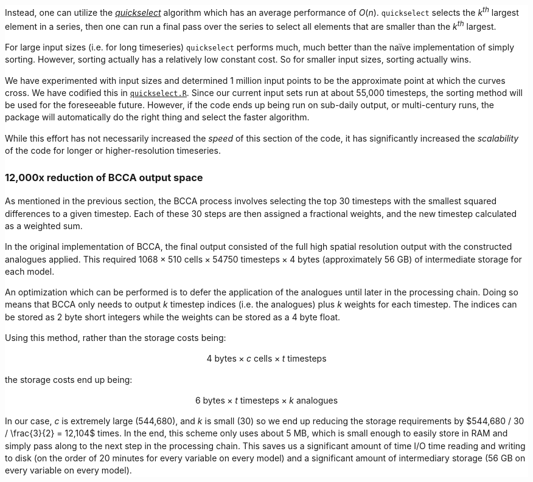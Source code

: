 Instead, one can utilize the
[*quickselect*](https://en.wikipedia.org/wiki/Quickselect) algorithm
which has an average performance of $O(n)$. `quickselect` selects the
$k^{th}$ largest element in a series, then one can run a final pass
over the series to select all elements that are smaller than the
$k^{th}$ largest.

For large input sizes (i.e. for long timeseries) `quickselect` performs
much, much better than the naïve implementation of simply
sorting. However, sorting actually has a relatively low constant
cost. So for smaller input sizes, sorting actually wins.

We have experimented with input sizes and determined 1 million input
points to be the approximate point at which the curves cross. We have
codified this in
[`quickselect.R`](https://github.com/pacificclimate/ClimDown/blob/master/R/quickselect.R). Since
our current input sets run at about 55,000 timesteps, the sorting
method will be used for the foreseeable future. However, if the code
ends up being run on sub-daily output, or multi-century runs, the
package will automatically do the right thing and select the faster
algorithm.

While this effort has not necessarily increased the *speed* of this
section of the code, it has significantly increased the *scalability* of
the code for longer or higher-resolution timeseries.

### 12,000x reduction of BCCA output space

As mentioned in the previous section, the BCCA process involves
selecting the top 30 timesteps with the smallest squared differences
to a given timestep. Each of these 30 steps are then assigned a
fractional weights, and the new timestep calculated as a weighted sum.

In the original implementation of BCCA, the final output consisted of
the full high spatial resolution output with the constructed analogues
applied. This required $1068 \times 510 \text{ cells} \times 54750
\text{ timesteps} \times 4 \text{ bytes}$ (approximately 56 GB) of
intermediate storage for each model.

An optimization which can be performed is to defer the application of
the analogues until later in the processing chain. Doing so means that
BCCA only needs to output $k$ timestep indices (i.e. the analogues)
plus $k$ weights for each timestep. The indices can be stored as 2
byte short integers while the weights can be stored as a 4 byte float.

Using this method, rather than the storage costs being:

$$ 4 \text{ bytes} \times c \text{ cells} \times t \text{ timesteps} $$

the storage costs end up being:

$$ 6 \text{ bytes} \times t \text{ timesteps} \times k \text{ analogues} $$

In our case, $c$ is extremely large (544,680), and $k$ is small (30)
so we end up reducing the storage requirements by $544,680 / 30 /
\frac{3}{2} = 12,104$ times. In the end, this scheme only uses about 5
MB, which is small enough to easily store in RAM and simply pass along
to the next step in the processing chain. This saves us a significant
amount of time I/O time reading and writing to disk (on the order of
20 minutes for every variable on every model) and a significant amount
of intermediary storage (56 GB on every variable on every model).
